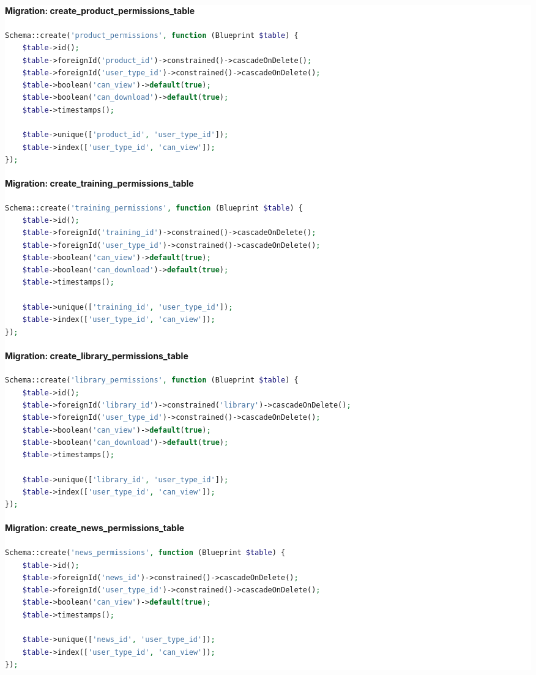 #### **Migration: create_product_permissions_table**
```php
Schema::create('product_permissions', function (Blueprint $table) {
    $table->id();
    $table->foreignId('product_id')->constrained()->cascadeOnDelete();
    $table->foreignId('user_type_id')->constrained()->cascadeOnDelete();
    $table->boolean('can_view')->default(true);
    $table->boolean('can_download')->default(true);
    $table->timestamps();
    
    $table->unique(['product_id', 'user_type_id']);
    $table->index(['user_type_id', 'can_view']);
});
```

#### **Migration: create_training_permissions_table**
```php
Schema::create('training_permissions', function (Blueprint $table) {
    $table->id();
    $table->foreignId('training_id')->constrained()->cascadeOnDelete();
    $table->foreignId('user_type_id')->constrained()->cascadeOnDelete();
    $table->boolean('can_view')->default(true);
    $table->boolean('can_download')->default(true);
    $table->timestamps();
    
    $table->unique(['training_id', 'user_type_id']);
    $table->index(['user_type_id', 'can_view']);
});
```

#### **Migration: create_library_permissions_table**
```php
Schema::create('library_permissions', function (Blueprint $table) {
    $table->id();
    $table->foreignId('library_id')->constrained('library')->cascadeOnDelete();
    $table->foreignId('user_type_id')->constrained()->cascadeOnDelete();
    $table->boolean('can_view')->default(true);
    $table->boolean('can_download')->default(true);
    $table->timestamps();
    
    $table->unique(['library_id', 'user_type_id']);
    $table->index(['user_type_id', 'can_view']);
});
```

#### **Migration: create_news_permissions_table**
```php
Schema::create('news_permissions', function (Blueprint $table) {
    $table->id();
    $table->foreignId('news_id')->constrained()->cascadeOnDelete();
    $table->foreignId('user_type_id')->constrained()->cascadeOnDelete();
    $table->boolean('can_view')->default(true);
    $table->timestamps();
    
    $table->unique(['news_id', 'user_type_id']);
    $table->index(['user_type_id', 'can_view']);
});
```
